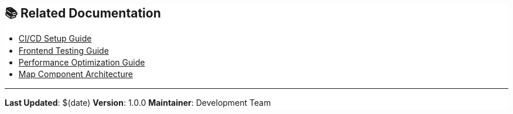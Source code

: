 ## 📚 Related Documentation

- [CI/CD Setup Guide](./CI-CD-SETUP.md)
- [Frontend Testing Guide](./FRONTEND-TESTING.md)
- [Performance Optimization Guide](./PERFORMANCE-OPTIMIZATION.md)
- [Map Component Architecture](./MAP-ARCHITECTURE.md)

---

**Last Updated**: $(date)
**Version**: 1.0.0
**Maintainer**: Development Team

